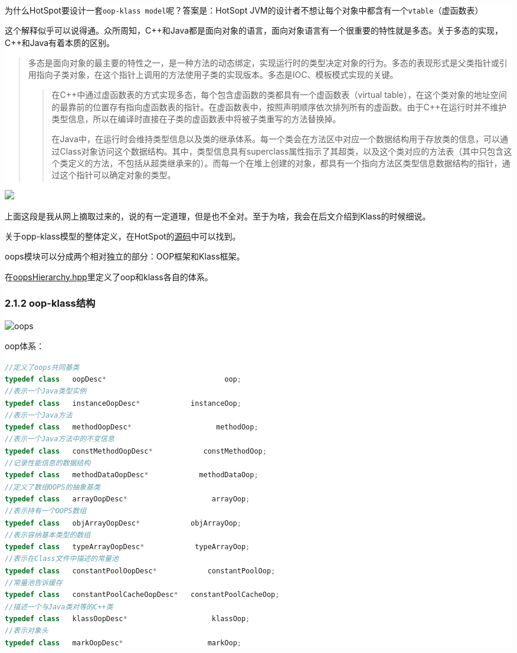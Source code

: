 为什么HotSpot要设计一套`oop-klass model`呢？答案是：HotSopt JVM的设计者不想让每个对象中都含有一个`vtable`（虚函数表）

这个解释似乎可以说得通。众所周知，C++和Java都是面向对象的语言，面向对象语言有一个很重要的特性就是多态。关于多态的实现，C++和Java有着本质的区别。

> 多态是面向对象的最主要的特性之一，是一种方法的动态绑定，实现运行时的类型决定对象的行为。多态的表现形式是父类指针或引用指向子类对象，在这个指针上调用的方法使用子类的实现版本。多态是IOC、模板模式实现的关键。
>
> > 在C++中通过虚函数表的方式实现多态，每个包含虚函数的类都具有一个虚函数表（virtual table），在这个类对象的地址空间的最靠前的位置存有指向虚函数表的指针。在虚函数表中，按照声明顺序依次排列所有的虚函数。由于C++在运行时并不维护类型信息，所以在编译时直接在子类的虚函数表中将被子类重写的方法替换掉。
> >
> > 在Java中，在运行时会维持类型信息以及类的继承体系。每一个类会在方法区中对应一个数据结构用于存放类的信息，可以通过Class对象访问这个数据结构。其中，类型信息具有superclass属性指示了其超类，以及这个类对应的方法表（其中只包含这个类定义的方法，不包括从超类继承来的）。而每一个在堆上创建的对象，都具有一个指向方法区类型信息数据结构的指针，通过这个指针可以确定对象的类型。

![](https://ws1.sinaimg.cn/large/006tNc79gy1fzkykd3ltkj30hj0kimza.jpg)

上面这段是我从网上摘取过来的，说的有一定道理，但是也不全对。至于为啥，我会在后文介绍到Klass的时候细说。

关于opp-klass模型的整体定义，在HotSpot的[源码](https://github.com/openjdk-mirror/jdk7u-hotspot)中可以找到。

oops模块可以分成两个相对独立的部分：OOP框架和Klass框架。

在[oopsHierarchy.hpp](https://github.com/openjdk-mirror/jdk7u-hotspot/blob/50bdefc3afe944ca74c3093e7448d6b889cd20d1/src/share/vm/oops/oopsHierarchy.hpp)里定义了oop和klass各自的体系。

### 2.1.2 oop-klass结构

![oops](https://ws2.sinaimg.cn/large/006tNc79ly1fz61f5yu17j30id0epjt2.jpg)

oop体系：

```c++
//定义了oops共同基类
typedef class   oopDesc*                            oop;
//表示一个Java类型实例
typedef class   instanceOopDesc*            instanceOop;
//表示一个Java方法
typedef class   methodOopDesc*                    methodOop;
//表示一个Java方法中的不变信息
typedef class   constMethodOopDesc*            constMethodOop;
//记录性能信息的数据结构
typedef class   methodDataOopDesc*            methodDataOop;
//定义了数组OOPS的抽象基类
typedef class   arrayOopDesc*                    arrayOop;
//表示持有一个OOPS数组
typedef class   objArrayOopDesc*            objArrayOop;
//表示容纳基本类型的数组
typedef class   typeArrayOopDesc*            typeArrayOop;
//表示在Class文件中描述的常量池
typedef class   constantPoolOopDesc*            constantPoolOop;
//常量池告诉缓存
typedef class   constantPoolCacheOopDesc*   constantPoolCacheOop;
//描述一个与Java类对等的C++类
typedef class   klassOopDesc*                    klassOop;
//表示对象头
typedef class   markOopDesc*                    markOop;
```
